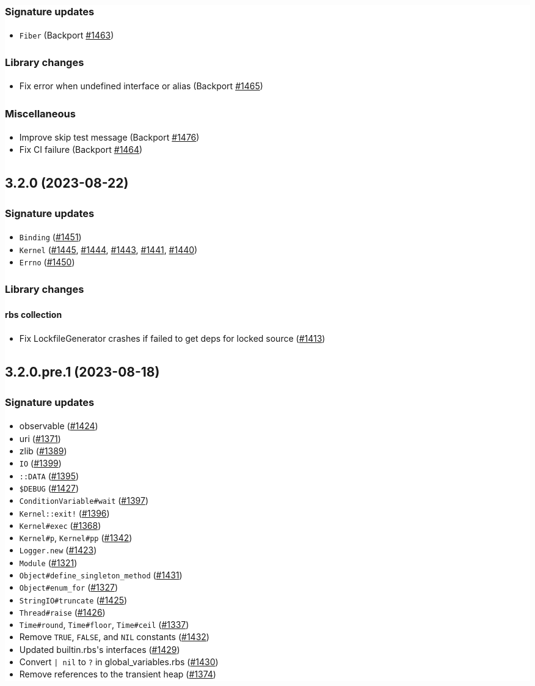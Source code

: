 ### Signature updates

* `Fiber` (Backport [#1463](https://github.com/ruby/rbs/pull/1463))

### Library changes

* Fix error when undefined interface or alias (Backport [#1465](https://github.com/ruby/rbs/pull/1465))

### Miscellaneous

* Improve skip test message (Backport [#1476](https://github.com/ruby/rbs/pull/1476))
* Fix CI failure (Backport [#1464](https://github.com/ruby/rbs/pull/1464))

## 3.2.0 (2023-08-22)

### Signature updates

* `Binding` ([#1451](https://github.com/ruby/rbs/pull/1451))
* `Kernel` ([#1445](https://github.com/ruby/rbs/pull/1445), [#1444](https://github.com/ruby/rbs/pull/1444), [#1443](https://github.com/ruby/rbs/pull/1443), [#1441](https://github.com/ruby/rbs/pull/1441), [#1440](https://github.com/ruby/rbs/pull/1440))
* `Errno` ([#1450](https://github.com/ruby/rbs/pull/1450))

### Library changes

#### rbs collection

* Fix LockfileGenerator crashes if failed to get deps for locked source ([#1413](https://github.com/ruby/rbs/pull/1413))

## 3.2.0.pre.1 (2023-08-18)

### Signature updates

* observable ([#1424](https://github.com/ruby/rbs/pull/1424))
* uri ([#1371](https://github.com/ruby/rbs/pull/1371))
* zlib ([#1389](https://github.com/ruby/rbs/pull/1389))
* `IO` ([#1399](https://github.com/ruby/rbs/pull/1399))
* `::DATA` ([#1395](https://github.com/ruby/rbs/pull/1395))
* `$DEBUG` ([#1427](https://github.com/ruby/rbs/pull/1427))
* `ConditionVariable#wait` ([#1397](https://github.com/ruby/rbs/pull/1397))
* `Kernel::exit!` ([#1396](https://github.com/ruby/rbs/pull/1396))
* `Kernel#exec` ([#1368](https://github.com/ruby/rbs/pull/1368))
* `Kernel#p`, `Kernel#pp` ([#1342](https://github.com/ruby/rbs/pull/1342))
* `Logger.new` ([#1423](https://github.com/ruby/rbs/pull/1423))
* `Module` ([#1321](https://github.com/ruby/rbs/pull/1321))
* `Object#define_singleton_method` ([#1431](https://github.com/ruby/rbs/pull/1431))
* `Object#enum_for` ([#1327](https://github.com/ruby/rbs/pull/1327))
* `StringIO#truncate` ([#1425](https://github.com/ruby/rbs/pull/1425))
* `Thread#raise` ([#1426](https://github.com/ruby/rbs/pull/1426))
* `Time#round`, `Time#floor`, `Time#ceil` ([#1337](https://github.com/ruby/rbs/pull/1337))
* Remove `TRUE`, `FALSE`, and `NIL` constants ([#1432](https://github.com/ruby/rbs/pull/1432))
* Updated builtin.rbs's interfaces ([#1429](https://github.com/ruby/rbs/pull/1429))
* Convert `| nil` to `?` in global_variables.rbs ([#1430](https://github.com/ruby/rbs/pull/1430))
* Remove references to the transient heap ([#1374](https://github.com/ruby/rbs/pull/1374))
